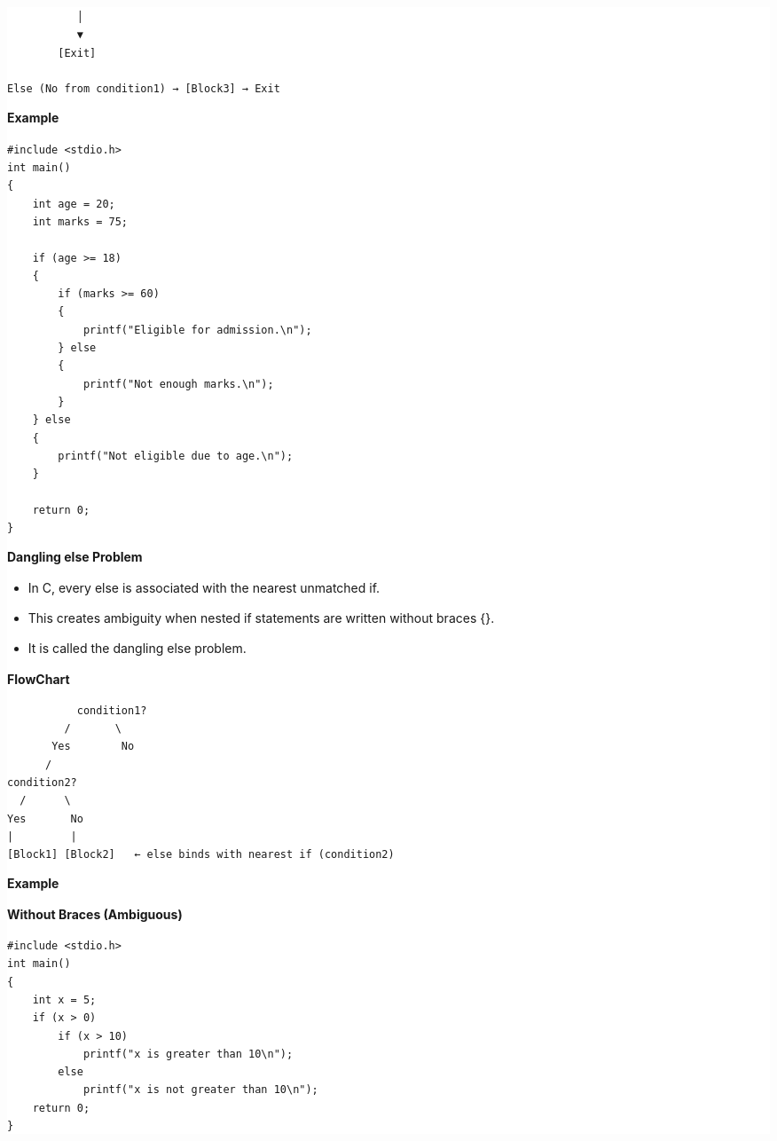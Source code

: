 ```
           │
           ▼
        [Exit]
           
Else (No from condition1) → [Block3] → Exit
```
**Example**
```
#include <stdio.h>
int main()
{
    int age = 20;
    int marks = 75;

    if (age >= 18)
    {
        if (marks >= 60)
        {
            printf("Eligible for admission.\n");
        } else
        {
            printf("Not enough marks.\n");
        }
    } else
    {
        printf("Not eligible due to age.\n");
    }

    return 0;
}
```
**Dangling else Problem**

- In C, every else is associated with the nearest unmatched if.

- This creates ambiguity when nested if statements are written without braces {}.

- It is called the dangling else problem.

**FlowChart**
 ```
            condition1?
          /       \
        Yes        No
       / 
 condition2?
   /      \
 Yes       No
 |         |
[Block1] [Block2]   ← else binds with nearest if (condition2)
```
**Example**

**Without Braces (Ambiguous)**
```
#include <stdio.h>
int main()
{
    int x = 5;
    if (x > 0)
        if (x > 10)
            printf("x is greater than 10\n");
        else
            printf("x is not greater than 10\n");
    return 0;
}
```